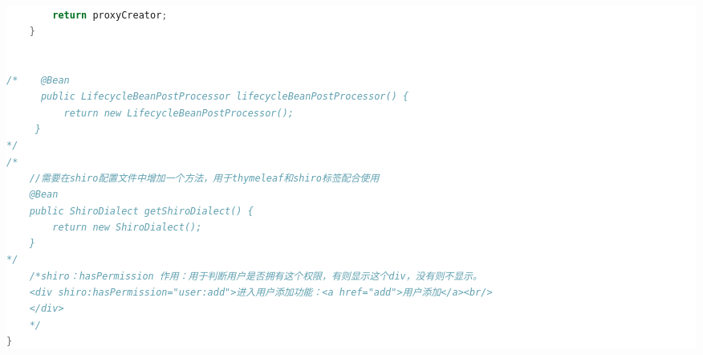 ```java
        return proxyCreator;
    }


/*    @Bean
      public LifecycleBeanPostProcessor lifecycleBeanPostProcessor() {
          return new LifecycleBeanPostProcessor();
     }
*/
/*
    //需要在shiro配置文件中增加一个方法，用于thymeleaf和shiro标签配合使用
    @Bean
    public ShiroDialect getShiroDialect() {
        return new ShiroDialect();
    }
*/
    /*shiro：hasPermission 作用：用于判断用户是否拥有这个权限，有则显示这个div，没有则不显示。
    <div shiro:hasPermission="user:add">进入用户添加功能：<a href="add">用户添加</a><br/>
    </div>
    */
}
```
